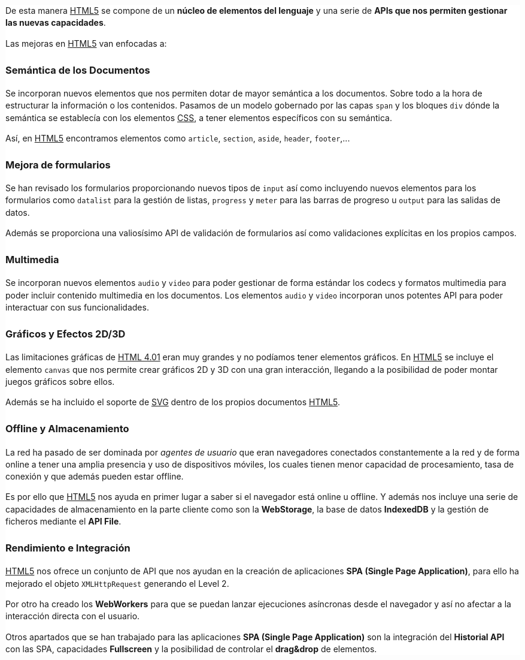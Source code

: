 De esta manera [HTML5][HTML5] se compone de un **núcleo de elementos del lenguaje** y una serie de **APIs que nos permiten gestionar las nuevas capacidades**.

Las mejoras en [HTML5][HTML5] van enfocadas a:

### Semántica de los Documentos
Se incorporan nuevos elementos que nos permiten dotar de mayor semántica a los documentos. Sobre todo a la hora de estructurar la información o los contenidos. Pasamos de un modelo gobernado por las capas `span` y los bloques `div` dónde la semántica se establecía con los elementos [CSS][CSS], a tener elementos específicos con su semántica.

Así, en [HTML5][HTML5] encontramos elementos como `article`, `section`, `aside`, `header`, `footer`,...

### Mejora de formularios
Se han revisado los formularios proporcionando nuevos tipos de `input` así como incluyendo nuevos elementos para los formularios como `datalist` para la gestión de listas, `progress` y `meter` para las barras de progreso u `output` para las salidas de datos.

Además se proporciona una valiosísimo API de validación de formularios así como validaciones explícitas en los propios campos.

### Multimedia
Se incorporan nuevos elementos `audio` y `video` para poder gestionar de forma estándar los codecs y formatos multimedia para poder incluir contenido multimedia en los documentos. Los elementos `audio` y `video` incorporan unos potentes API para poder interactuar con sus funcionalidades.

### Gráficos y Efectos 2D/3D
Las limitaciones gráficas de [HTML 4.01][HTML] eran muy grandes y no podíamos tener elementos gráficos. En [HTML5][HTML5] se incluye el elemento `canvas` que nos permite crear gráficos 2D y 3D con una gran interacción, llegando a la posibilidad de poder montar juegos gráficos sobre ellos.

Además se ha incluido el soporte de [SVG][SVG] dentro de los propios documentos [HTML5][HTML5].

### Offline y Almacenamiento
La red ha pasado de ser dominada por *agentes de usuario* que eran navegadores conectados constantemente a la red y de forma online a tener una amplia presencia y uso de dispositivos móviles, los cuales tienen menor capacidad de procesamiento, tasa de conexión y que además pueden estar offline.

Es por ello que [HTML5][HTML5] nos ayuda en primer lugar a saber si el navegador está online u offline. Y además nos incluye una serie de capacidades de almacenamiento en la parte cliente como son la **WebStorage**, la base de datos **IndexedDB** y la gestión de ficheros mediante el **API File**.

### Rendimiento e Integración
[HTML5][HTML5] nos ofrece un conjunto de API que nos ayudan en la creación de aplicaciones **SPA (Single Page Application)**, para ello ha mejorado el objeto `XMLHttpRequest` generando el Level 2.

Por otro ha creado los **WebWorkers** para que se puedan lanzar ejecuciones asíncronas desde el navegador y así no afectar a la interacción directa con el usuario.

Otros apartados que se han trabajado para las aplicaciones **SPA (Single Page Application)** son la integración del **Historial API** con las SPA, capacidades **Fullscreen** y la posibilidad de controlar el **drag&drop** de elementos.


[HTML5]: {{site.baseurl}}/html5/
[HTML]: {{site.baseurl}}/html/
[CSS]: {{site.baseurl}}/css/
[SVG]: {{site.baseurl}}/svg/
[WHATWG]: https://whatwg.org/
[HTMLLiving]: https://html.spec.whatwg.org/multipage/
[IanHickson]: https://github.com/Hixie
[W3C]: http://w3.org
[HTML5.3]: https://www.w3.org/TR/html53/
[HTML5.2]: https://www.w3.org/TR/html5/
[W3Validator]: https://validator.w3.org/nu/#textarea